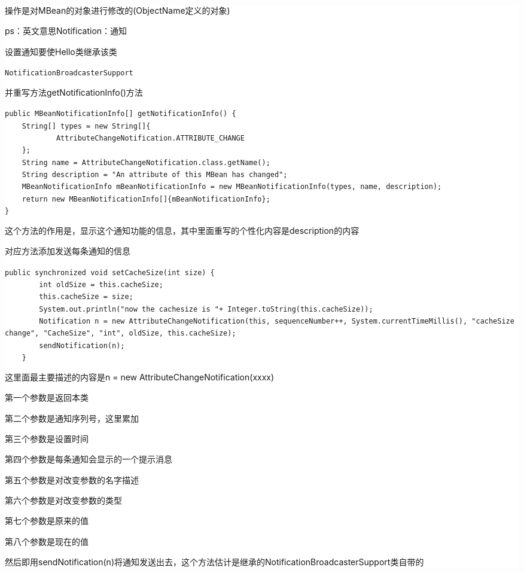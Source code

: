 操作是对MBean的对象进行修改的(ObjectName定义的对象)

ps：英文意思Notification：通知

设置通知要使Hello类继承该类

```
NotificationBroadcasterSupport
```

并重写方法getNotificationInfo()方法

```
public MBeanNotificationInfo[] getNotificationInfo() {
	String[] types = new String[]{
			AttributeChangeNotification.ATTRIBUTE_CHANGE
	};
	String name = AttributeChangeNotification.class.getName();
	String description = "An attribute of this MBean has changed";
	MBeanNotificationInfo mBeanNotificationInfo = new MBeanNotificationInfo(types, name, description);
	return new MBeanNotificationInfo[]{mBeanNotificationInfo};
}
```

这个方法的作用是，显示这个通知功能的信息，其中里面重写的个性化内容是description的内容

对应方法添加发送每条通知的信息

```
public synchronized void setCacheSize(int size) {
		int oldSize = this.cacheSize;
		this.cacheSize = size;
		System.out.println("now the cachesize is "+ Integer.toString(this.cacheSize));
		Notification n = new AttributeChangeNotification(this, sequenceNumber++, System.currentTimeMillis(), "cacheSize change", "CacheSize", "int", oldSize, this.cacheSize);
		sendNotification(n);
	}
```

这里面最主要描述的内容是n = new AttributeChangeNotification(xxxx)

第一个参数是返回本类

第二个参数是通知序列号，这里累加

第三个参数是设置时间

第四个参数是每条通知会显示的一个提示消息

第五个参数是对改变参数的名字描述

第六个参数是对改变参数的类型

第七个参数是原来的值

第八个参数是现在的值

然后即用sendNotification(n)将通知发送出去，这个方法估计是继承的NotificationBroadcasterSupport类自带的

